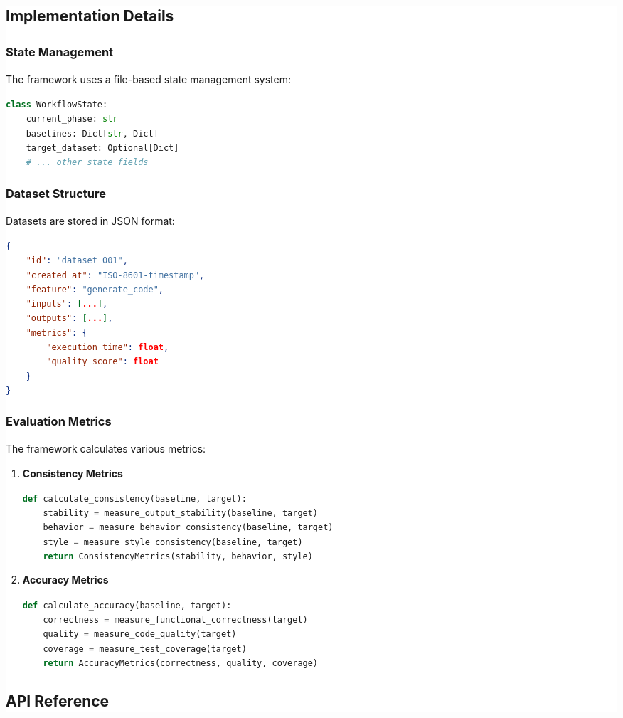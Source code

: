 ## Implementation Details

### State Management
The framework uses a file-based state management system:

```python
class WorkflowState:
    current_phase: str
    baselines: Dict[str, Dict]
    target_dataset: Optional[Dict]
    # ... other state fields
```

### Dataset Structure
Datasets are stored in JSON format:
```json
{
    "id": "dataset_001",
    "created_at": "ISO-8601-timestamp",
    "feature": "generate_code",
    "inputs": [...],
    "outputs": [...],
    "metrics": {
        "execution_time": float,
        "quality_score": float
    }
}
```

### Evaluation Metrics
The framework calculates various metrics:

1. **Consistency Metrics**
   ```python
   def calculate_consistency(baseline, target):
       stability = measure_output_stability(baseline, target)
       behavior = measure_behavior_consistency(baseline, target)
       style = measure_style_consistency(baseline, target)
       return ConsistencyMetrics(stability, behavior, style)
   ```

2. **Accuracy Metrics**
   ```python
   def calculate_accuracy(baseline, target):
       correctness = measure_functional_correctness(target)
       quality = measure_code_quality(target)
       coverage = measure_test_coverage(target)
       return AccuracyMetrics(correctness, quality, coverage)
   ```

## API Reference
